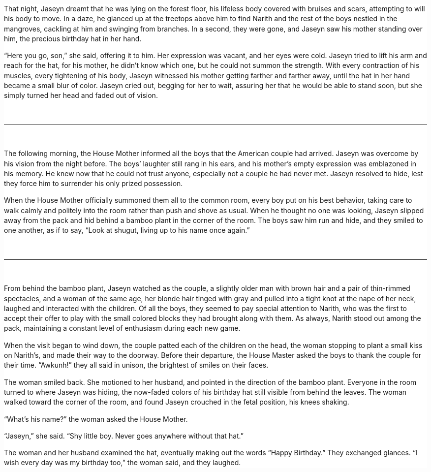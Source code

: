 That night, Jaseyn dreamt that he was lying on the forest floor, his lifeless body covered with bruises and scars, attempting to will his body to move. In a daze, he glanced up at the treetops above him to find Narith and the rest of the boys nestled in the mangroves, cackling at him and swinging from branches. In a second, they were gone, and Jaseyn saw his mother standing over him, the precious birthday hat in her hand.  

“Here you go, son,” she said, offering it to him. Her expression was vacant, and her eyes were cold. Jaseyn tried to lift his arm and reach for the hat, for his mother, he didn’t know which one, but he could not summon the strength. With every contraction of his muscles, every tightening of his body, Jaseyn witnessed his mother getting farther and farther away, until the hat in her hand became a small blur of color. Jaseyn cried out, begging for her to wait, assuring her that he would be able to stand soon, but she simply turned her head and faded out of vision.

 

***

 

The following morning, the House Mother informed all the boys that the American couple had arrived. Jaseyn was overcome by his vision from the night before. The boys’ laughter still rang in his ears, and his mother’s empty expression was emblazoned in his memory. He knew now that he could not trust anyone, especially not a couple he had never met. Jaseyn resolved to hide, lest they force him to surrender his only prized possession. 

When the House Mother officially summoned them all to the common room, every boy put on his best behavior, taking care to walk calmly and politely into the room rather than push and shove as usual. When he thought no one was looking, Jaseyn slipped away from the pack and hid behind a bamboo plant in the corner of the room. The boys saw him run and hide, and they smiled to one another, as if to say, “Look at shugut, living up to his name once again.”

 

***

 

From behind the bamboo plant, Jaseyn watched as the couple, a slightly older man with brown hair and a pair of thin-rimmed spectacles, and a woman of the same age, her blonde hair tinged with gray and pulled into a tight knot at the nape of her neck, laughed and interacted with the children. Of all the boys, they seemed to pay special attention to Narith, who was the first to accept their offer to play with the small colored blocks they had brought along with them. As always, Narith stood out among the pack, maintaining a constant level of enthusiasm during each new game. 

When the visit began to wind down, the couple patted each of the children on the head, the woman stopping to plant a small kiss on Narith’s, and made their way to the doorway. Before their departure, the House Master asked the boys to thank the couple for their time. “Awkunh!” they all said in unison, the brightest of smiles on their faces. 

The woman smiled back. She motioned to her husband, and pointed in the direction of the bamboo plant. Everyone in the room turned to where Jaseyn was hiding, the now-faded colors of his birthday hat still visible from behind the leaves. The woman walked toward the corner of the room, and found Jaseyn crouched in the fetal position, his knees shaking.  

“What’s his name?” the woman asked the House Mother. 

“Jaseyn,” she said. “Shy little boy. Never goes anywhere without that hat.”

The woman and her husband examined the hat, eventually making out the words “Happy Birthday.” They exchanged glances. “I wish every day was my birthday too,” the woman said, and they laughed.  
